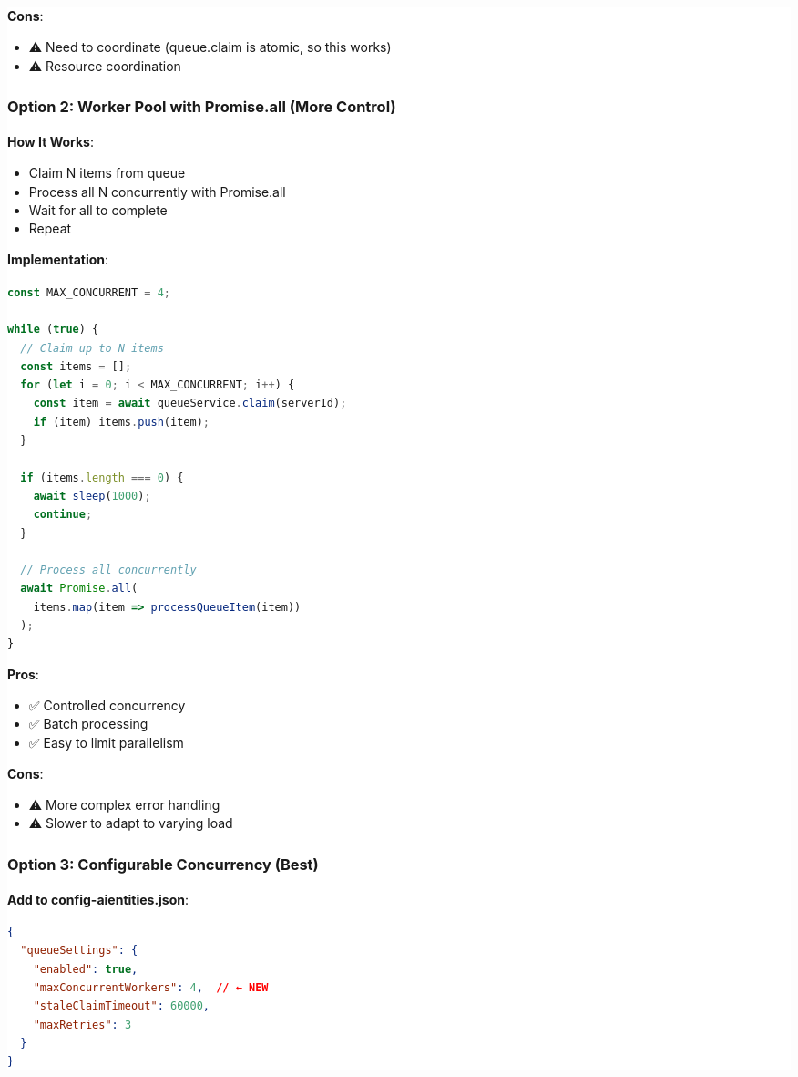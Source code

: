 **Cons**:
- ⚠️ Need to coordinate (queue.claim is atomic, so this works)
- ⚠️ Resource coordination

### Option 2: Worker Pool with Promise.all (More Control)

**How It Works**:
- Claim N items from queue
- Process all N concurrently with Promise.all
- Wait for all to complete
- Repeat

**Implementation**:
```typescript
const MAX_CONCURRENT = 4;

while (true) {
  // Claim up to N items
  const items = [];
  for (let i = 0; i < MAX_CONCURRENT; i++) {
    const item = await queueService.claim(serverId);
    if (item) items.push(item);
  }
  
  if (items.length === 0) {
    await sleep(1000);
    continue;
  }
  
  // Process all concurrently
  await Promise.all(
    items.map(item => processQueueItem(item))
  );
}
```

**Pros**:
- ✅ Controlled concurrency
- ✅ Batch processing
- ✅ Easy to limit parallelism

**Cons**:
- ⚠️ More complex error handling
- ⚠️ Slower to adapt to varying load

### Option 3: Configurable Concurrency (Best)

**Add to config-aientities.json**:
```json
{
  "queueSettings": {
    "enabled": true,
    "maxConcurrentWorkers": 4,  // ← NEW
    "staleClaimTimeout": 60000,
    "maxRetries": 3
  }
}
```
